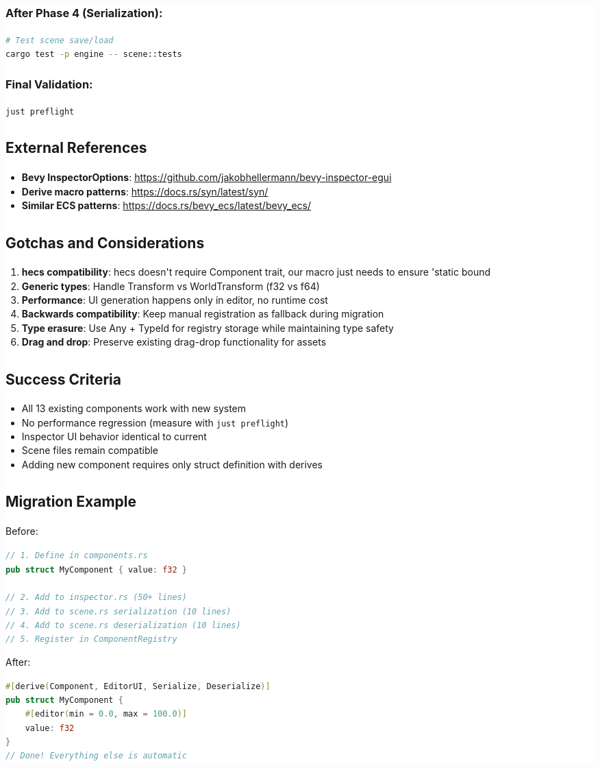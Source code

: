### After Phase 4 (Serialization):
```bash
# Test scene save/load
cargo test -p engine -- scene::tests
```

### Final Validation:
```bash
just preflight
```

## External References

- **Bevy InspectorOptions**: https://github.com/jakobhellermann/bevy-inspector-egui
- **Derive macro patterns**: https://docs.rs/syn/latest/syn/
- **Similar ECS patterns**: https://docs.rs/bevy_ecs/latest/bevy_ecs/

## Gotchas and Considerations

1. **hecs compatibility**: hecs doesn't require Component trait, our macro just needs to ensure 'static bound
2. **Generic types**: Handle Transform vs WorldTransform (f32 vs f64)
3. **Performance**: UI generation happens only in editor, no runtime cost
4. **Backwards compatibility**: Keep manual registration as fallback during migration
5. **Type erasure**: Use Any + TypeId for registry storage while maintaining type safety
6. **Drag and drop**: Preserve existing drag-drop functionality for assets

## Success Criteria

- All 13 existing components work with new system
- No performance regression (measure with `just preflight`)
- Inspector UI behavior identical to current
- Scene files remain compatible
- Adding new component requires only struct definition with derives

## Migration Example

Before:
```rust
// 1. Define in components.rs
pub struct MyComponent { value: f32 }

// 2. Add to inspector.rs (50+ lines)
// 3. Add to scene.rs serialization (10 lines)
// 4. Add to scene.rs deserialization (10 lines)
// 5. Register in ComponentRegistry
```

After:
```rust
#[derive(Component, EditorUI, Serialize, Deserialize)]
pub struct MyComponent {
    #[editor(min = 0.0, max = 100.0)]
    value: f32
}
// Done! Everything else is automatic
```

